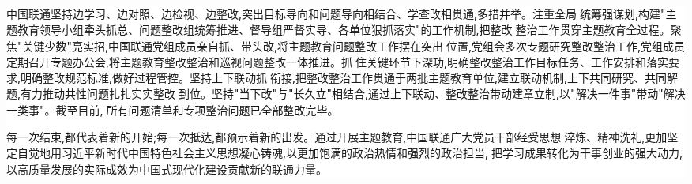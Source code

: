 中国联通坚持边学习、边对照、边检视、边整改,突出目标导向和问题导向相结合、学查改相贯通,多措并举。注重全局 统筹强谋划,构建"主题教育领导小组牵头抓总、问题整改组统筹推进、督导组严督实导、各单位狠抓落实"的工作机制,把整改 整治工作贯穿主题教育全过程。聚焦"关键少数"亮实招,中国联通党组成员亲自抓、带头改,将主题教育问题整改工作摆在突出 位置,党组会多次专题研究整改整治工作,党组成员定期召开专题办公会,将主题教育整改整治和巡视问题整改一体推进。抓 住关键环节下深功,明确整改整治工作目标任务、工作安排和落实要求,明确整改规范标准,做好过程管控。坚持上下联动抓 衔接,把整改整治工作贯通于两批主题教育单位,建立联动机制,上下共同研究、共同解题,有力推动共性问题扎扎实实整改 到位。坚持"当下改"与"长久立"相结合,通过上下联动、整改整治带动建章立制,以"解决一件事"带动"解决一类事"。截至目前, 所有问题清单和专项整治问题已全部整改完毕。

每一次结束,都代表着新的开始;每一次抵达,都预示着新的出发。通过开展主题教育,中国联通广大党员干部经受思想 淬炼、精神洗礼,更加坚定自觉地用习近平新时代中国特色社会主义思想凝心铸魂,以更加饱满的政治热情和强烈的政治担当, 把学习成果转化为干事创业的强大动力,以高质量发展的实际成效为中国式现代化建设贡献新的联通力量。